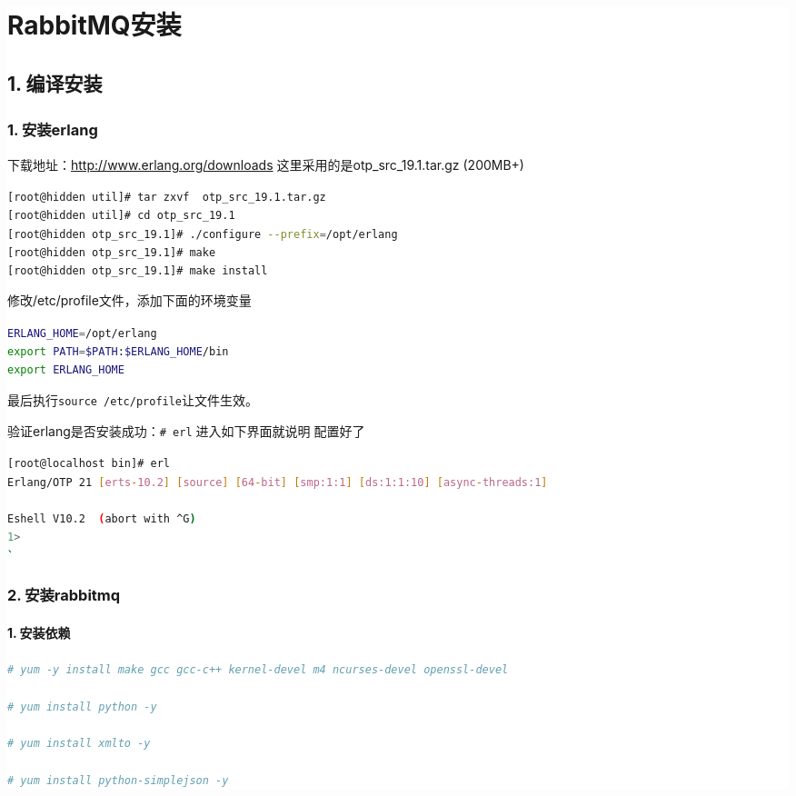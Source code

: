 # RabbitMQ安装

## 1. 编译安装

### 1. 安装erlang
下载地址：http://www.erlang.org/downloads
这里采用的是otp_src_19.1.tar.gz (200MB+)

```sh
[root@hidden util]# tar zxvf  otp_src_19.1.tar.gz
[root@hidden util]# cd otp_src_19.1 
[root@hidden otp_src_19.1]# ./configure --prefix=/opt/erlang
[root@hidden otp_src_19.1]# make 
[root@hidden otp_src_19.1]# make install
```

修改/etc/profile文件，添加下面的环境变量

```sh
ERLANG_HOME=/opt/erlang
export PATH=$PATH:$ERLANG_HOME/bin
export ERLANG_HOME
```

最后执行`source /etc/profile`让文件生效。



验证erlang是否安装成功：`# erl` 进入如下界面就说明 配置好了

```sh
[root@localhost bin]# erl
Erlang/OTP 21 [erts-10.2] [source] [64-bit] [smp:1:1] [ds:1:1:10] [async-threads:1]

Eshell V10.2  (abort with ^G)
1> 
`
```



### 2. 安装rabbitmq

#### 1. 安装依赖

```sh
# yum -y install make gcc gcc-c++ kernel-devel m4 ncurses-devel openssl-devel

# yum install python -y

# yum install xmlto -y

# yum install python-simplejson -y
```
